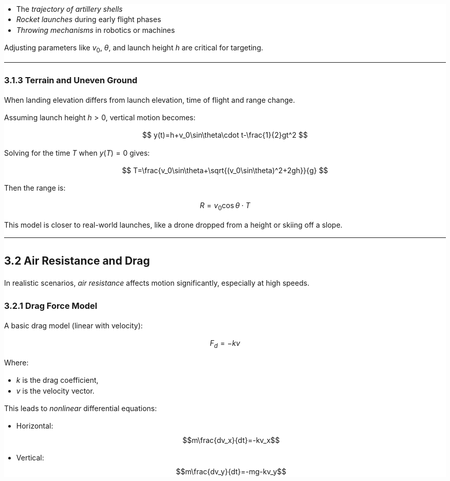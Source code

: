 - The *trajectory of artillery shells*
- *Rocket launches* during early flight phases
- *Throwing mechanisms* in robotics or machines

Adjusting parameters like $v_0$, $\theta$, and launch height $h$ are critical for targeting.

---

### 3.1.3 Terrain and Uneven Ground

When landing elevation differs from launch elevation, time of flight and range change.

Assuming launch height $h>0$, vertical motion becomes:

$$
y(t)=h+v_0\sin\theta\cdot t-\frac{1}{2}gt^2
$$

Solving for the time $T$ when $y(T)=0$ gives:

$$
T=\frac{v_0\sin\theta+\sqrt{(v_0\sin\theta)^2+2gh}}{g}
$$

Then the range is:

$$
R=v_0\cos\theta\cdot T
$$

This model is closer to real-world launches, like a drone dropped from a height or skiing off a slope.

---

## 3.2 Air Resistance and Drag

In realistic scenarios, *air resistance* affects motion significantly, especially at high speeds.

### 3.2.1 Drag Force Model

A basic drag model (linear with velocity):

$$
F_d=-kv
$$

Where:

- $k$ is the drag coefficient,
- $v$ is the velocity vector.

This leads to *nonlinear* differential equations:

- Horizontal:  
  $$m\frac{dv_x}{dt}=-kv_x$$

- Vertical:  
  $$m\frac{dv_y}{dt}=-mg-kv_y$$
